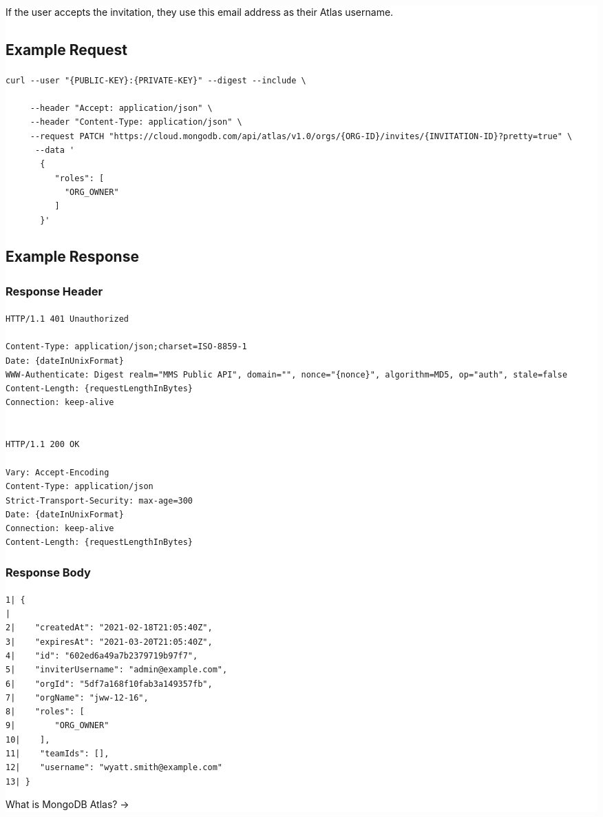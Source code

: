 If the user accepts the invitation, they use this email address as their Atlas
username.  
  
## Example Request

    
    
    curl --user "{PUBLIC-KEY}:{PRIVATE-KEY}" --digest --include \  
      
         --header "Accept: application/json" \  
         --header "Content-Type: application/json" \  
         --request PATCH "https://cloud.mongodb.com/api/atlas/v1.0/orgs/{ORG-ID}/invites/{INVITATION-ID}?pretty=true" \  
          --data '  
           {  
              "roles": [  
                "ORG_OWNER"  
              ]  
           }'  
  
## Example Response

### Response Header

    
    
    HTTP/1.1 401 Unauthorized  
      
    Content-Type: application/json;charset=ISO-8859-1  
    Date: {dateInUnixFormat}  
    WWW-Authenticate: Digest realm="MMS Public API", domain="", nonce="{nonce}", algorithm=MD5, op="auth", stale=false  
    Content-Length: {requestLengthInBytes}  
    Connection: keep-alive  
      
    
    HTTP/1.1 200 OK  
      
    Vary: Accept-Encoding  
    Content-Type: application/json  
    Strict-Transport-Security: max-age=300  
    Date: {dateInUnixFormat}  
    Connection: keep-alive  
    Content-Length: {requestLengthInBytes}  
  
### Response Body

    
    
    1| {  
    |  
    2|    "createdAt": "2021-02-18T21:05:40Z",  
    3|    "expiresAt": "2021-03-20T21:05:40Z",  
    4|    "id": "602ed6a49a7b2379719b97f7",  
    5|    "inviterUsername": "admin@example.com",  
    6|    "orgId": "5df7a168f10fab3a149357fb",  
    7|    "orgName": "jww-12-16",  
    8|    "roles": [  
    9|        "ORG_OWNER"  
    10|    ],  
    11|    "teamIds": [],  
    12|    "username": "wyatt.smith@example.com"  
    13| }  
  
What is MongoDB Atlas? →

